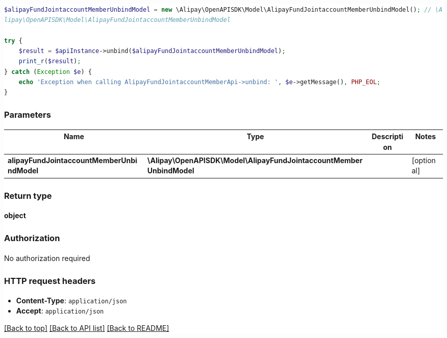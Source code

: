 ```php
$alipayFundJointaccountMemberUnbindModel = new \Alipay\OpenAPISDK\Model\AlipayFundJointaccountMemberUnbindModel(); // \Alipay\OpenAPISDK\Model\AlipayFundJointaccountMemberUnbindModel

try {
    $result = $apiInstance->unbind($alipayFundJointaccountMemberUnbindModel);
    print_r($result);
} catch (Exception $e) {
    echo 'Exception when calling AlipayFundJointaccountMemberApi->unbind: ', $e->getMessage(), PHP_EOL;
}
```

### Parameters

Name | Type | Description  | Notes
------------- | ------------- | ------------- | -------------
 **alipayFundJointaccountMemberUnbindModel** | **\Alipay\OpenAPISDK\Model\AlipayFundJointaccountMemberUnbindModel**|  | [optional]

### Return type

**object**

### Authorization

No authorization required

### HTTP request headers

- **Content-Type**: `application/json`
- **Accept**: `application/json`

[[Back to top]](#) [[Back to API list]](../../README.md#api-endpoints)
[[Back to README]](../../README.md)
